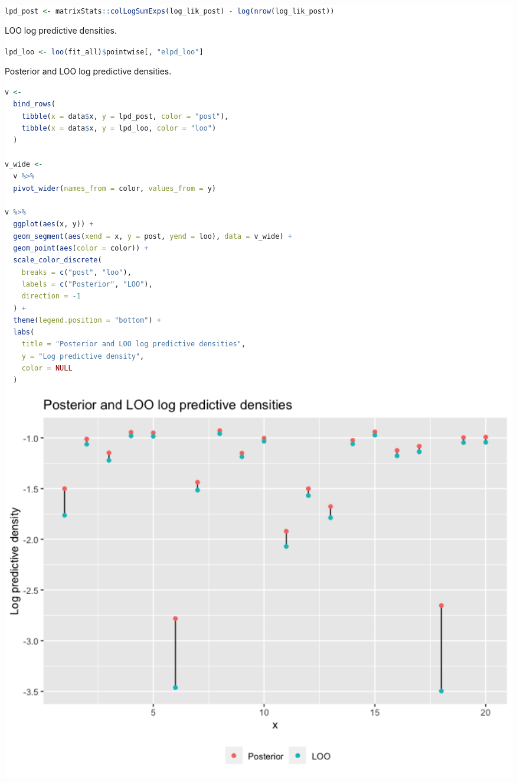 ``` r
lpd_post <- matrixStats::colLogSumExps(log_lik_post) - log(nrow(log_lik_post))
```

LOO log predictive densities.

``` r
lpd_loo <- loo(fit_all)$pointwise[, "elpd_loo"]
```

Posterior and LOO log predictive densities.

``` r
v <- 
  bind_rows(
    tibble(x = data$x, y = lpd_post, color = "post"),
    tibble(x = data$x, y = lpd_loo, color = "loo")
  )

v_wide <- 
  v %>% 
  pivot_wider(names_from = color, values_from = y)

v %>% 
  ggplot(aes(x, y)) +
  geom_segment(aes(xend = x, y = post, yend = loo), data = v_wide) +
  geom_point(aes(color = color)) +
  scale_color_discrete(
    breaks = c("post", "loo"),
    labels = c("Posterior", "LOO"),
    direction = -1
  ) +
  theme(legend.position = "bottom") +
  labs(
    title = "Posterior and LOO log predictive densities",
    y = "Log predictive density",
    color = NULL
  )
```

<img src="crossvalidation_tv_files/figure-gfm/unnamed-chunk-15-1.png" width="100%" />
